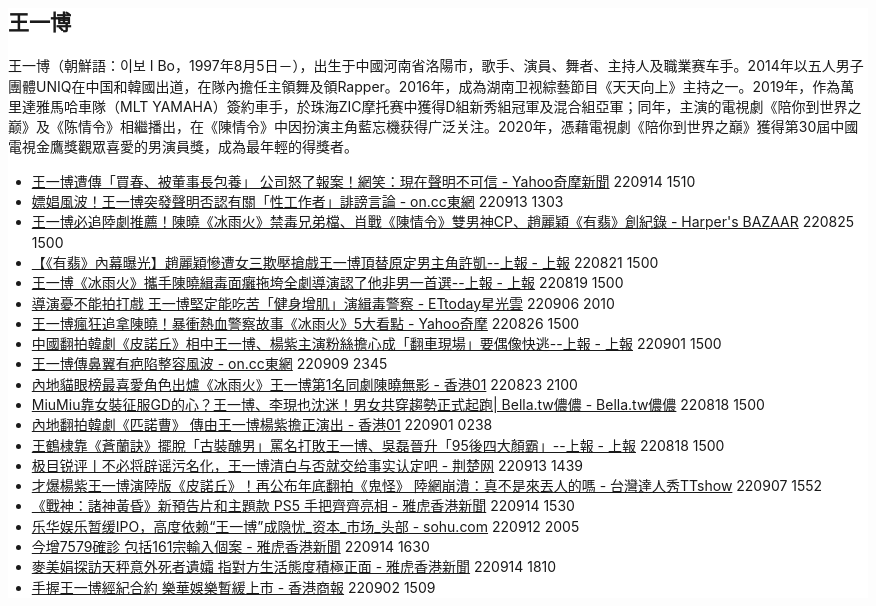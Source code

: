 ## 王一博

王一博（朝鮮語：이보 I Bo，1997年8月5日－），出生于中國河南省洛陽市，歌手、演員、舞者、主持人及職業赛车手。2014年以五人男子團體UNIQ在中国和韓國出道，在隊內擔任主領舞及領Rapper。2016年，成為湖南卫视綜藝節目《天天向上》主持之一。2019年，作為萬里達雅馬哈車隊（MLT YAMAHA）簽約車手，於珠海ZIC摩托赛中獲得D組新秀組冠軍及混合組亞軍；同年，主演的電視劇《陪你到世界之巅》及《陈情令》相繼播出，在《陳情令》中因扮演主角藍忘機获得广泛关注。2020年，憑藉電視劇《陪你到世界之巔》獲得第30屆中國電視金鷹獎觀眾喜愛的男演員獎，成為最年輕的得獎者。
- [王一博遭傳「買春、被董事長包養」 公司怒了報案！網笑：現在聲明不可信 - Yahoo奇摩新聞](https://tw.news.yahoo.com/%E7%8E%8B%E4%B8%80%E5%8D%9A%E9%81%AD%E5%82%B3%E3%80%8C%E8%B2%B7%E6%98%A5%E3%80%81%E8%A2%AB%E8%91%A3%E4%BA%8B%E9%95%B7%E5%8C%85%E9%A4%8A%E3%80%8D-%E5%85%AC%E5%8F%B8%E6%80%92%E4%BA%86%E5%A0%B1%E6%A1%88%EF%BC%81%E7%B6%B2%E7%AC%91%EF%BC%9A%E7%8F%BE%E5%9C%A8%E8%81%B2%E6%98%8E%E4%B8%8D%E5%8F%AF%E4%BF%A1-071043462.html "王一博遭傳「買春、被董事長包養」 公司怒了報案！網笑：現在聲明不可信 - Yahoo奇摩新聞") 220914 1510
- [嫖娼風波！王一博突發聲明否認有關「性工作者」誹謗言論 - on.cc東網](https://hk.on.cc/hk/bkn/cnt/entertainment/20220913/bkn-20220913123339271-0913_00862_001.html "嫖娼風波！王一博突發聲明否認有關「性工作者」誹謗言論 - on.cc東網") 220913 1303
- [王一博必追陸劇推薦！陳曉《冰雨火》禁毒兄弟檔、肖戰《陳情令》雙男神CP、趙麗穎《有翡》創紀錄 - Harper's BAZAAR](https://www.harpersbazaar.com/tw/culture/drama/g40986149/wang-yi-bo-drama/ "王一博必追陸劇推薦！陳曉《冰雨火》禁毒兄弟檔、肖戰《陳情令》雙男神CP、趙麗穎《有翡》創紀錄 - Harper's BAZAAR") 220825 1500
- [【《有翡》內幕曝光】趙麗穎慘遭女三欺壓搶戲王一博頂替原定男主角許凱--上報 - 上報](https://www.upmedia.mg/news_info.php?Type=196&SerialNo=152092 "【《有翡》內幕曝光】趙麗穎慘遭女三欺壓搶戲王一博頂替原定男主角許凱--上報 - 上報") 220821 1500
- [王一博《冰雨火》攜手陳曉緝毒面癱拖垮全劇導演認了他非男一首選--上報 - 上報](https://www.upmedia.mg/news_info.php?Type=196&SerialNo=151939 "王一博《冰雨火》攜手陳曉緝毒面癱拖垮全劇導演認了他非男一首選--上報 - 上報") 220819 1500
- [導演憂不能拍打戲 王一博堅定能吃苦「健身增肌」演緝毒警察 - ETtoday星光雲](https://star.ettoday.net/news/2332448 "導演憂不能拍打戲 王一博堅定能吃苦「健身增肌」演緝毒警察 - ETtoday星光雲") 220906 2010
- [王一博瘋狂追拿陳曉！暴衝熱血警察故事《冰雨火》5大看點 - Yahoo奇摩](https://tw.yahoo.com/movies/%E7%8E%8B%E4%B8%80%E5%8D%9A-%E9%99%B3%E6%9B%89-%E5%86%B0%E9%9B%A8%E7%81%AB-103842750.html "王一博瘋狂追拿陳曉！暴衝熱血警察故事《冰雨火》5大看點 - Yahoo奇摩") 220826 1500
- [中國翻拍韓劇《皮諾丘》相中王一博、楊紫主演粉絲擔心成「翻車現場」要偶像快逃--上報 - 上報](https://www.upmedia.mg/news_info.php?Type=196&SerialNo=153189 "中國翻拍韓劇《皮諾丘》相中王一博、楊紫主演粉絲擔心成「翻車現場」要偶像快逃--上報 - 上報") 220901 1500
- [王一博傳鼻翼有疤陷整容風波 - on.cc東網](https://hk.on.cc/hk/bkn/cnt/entertainment/20220909/bkn-20220909200110598-0909_00862_001.html "王一博傳鼻翼有疤陷整容風波 - on.cc東網") 220909 2345
- [內地貓眼榜最喜愛角色出爐《冰雨火》王一博第1名同劇陳曉無影 - 香港01](https://www.hk01.com/%E5%8D%B3%E6%99%82%E5%A8%9B%E6%A8%82/807070/%E5%85%A7%E5%9C%B0%E8%B2%93%E7%9C%BC%E6%A6%9C%E6%9C%80%E5%96%9C%E6%84%9B%E8%A7%92%E8%89%B2%E5%87%BA%E7%88%90-%E5%86%B0%E9%9B%A8%E7%81%AB-%E7%8E%8B%E4%B8%80%E5%8D%9A%E7%AC%AC1%E5%90%8D%E5%90%8C%E5%8A%87%E9%99%B3%E6%9B%89%E7%84%A1%E5%BD%B1 "內地貓眼榜最喜愛角色出爐《冰雨火》王一博第1名同劇陳曉無影 - 香港01") 220823 2100
- [MiuMiu靠女裝征服GD的心？王一博、李現也沈迷！男女共穿趨勢正式起跑| Bella.tw儂儂 - Bella.tw儂儂](https://www.bella.tw/articles/trends/36321 "MiuMiu靠女裝征服GD的心？王一博、李現也沈迷！男女共穿趨勢正式起跑| Bella.tw儂儂 - Bella.tw儂儂") 220818 1500
- [內地翻拍韓劇《匹諾曹》 傳由王一博楊紫擔正演出 - 香港01](https://www.hk01.com/%E5%8D%B3%E6%99%82%E5%A8%9B%E6%A8%82/809655/%E5%85%A7%E5%9C%B0%E7%BF%BB%E6%8B%8D%E9%9F%93%E5%8A%87-%E5%8C%B9%E8%AB%BE%E6%9B%B9-%E5%82%B3%E7%94%B1%E7%8E%8B%E4%B8%80%E5%8D%9A%E6%A5%8A%E7%B4%AB%E6%93%94%E6%AD%A3%E6%BC%94%E5%87%BA "內地翻拍韓劇《匹諾曹》 傳由王一博楊紫擔正演出 - 香港01") 220901 0238
- [王鶴棣靠《蒼蘭訣》擺脫「古裝醜男」罵名打敗王一博、吳磊晉升「95後四大顏霸」--上報 - 上報](https://www.upmedia.mg/news_info.php?Type=196&SerialNo=151891 "王鶴棣靠《蒼蘭訣》擺脫「古裝醜男」罵名打敗王一博、吳磊晉升「95後四大顏霸」--上報 - 上報") 220818 1500
- [极目锐评丨不必将辟谣污名化，王一博清白与否就交给事实认定吧 - 荆楚网](http://news.cnhubei.com/content/2022-09/13/content_15052574.html "极目锐评丨不必将辟谣污名化，王一博清白与否就交给事实认定吧 - 荆楚网") 220913 1439
- [才爆楊紫王一博演陸版《皮諾丘》！再公布年底翻拍《鬼怪》 陸網崩潰：真不是來丟人的嗎 - 台灣達人秀TTshow](https://www.ttshow.tw/article/94517 "才爆楊紫王一博演陸版《皮諾丘》！再公布年底翻拍《鬼怪》 陸網崩潰：真不是來丟人的嗎 - 台灣達人秀TTshow") 220907 1552
- [《戰神：諸神黃昏》新預告片和主題款 PS5 手把齊齊亮相 - 雅虎香港新聞](https://hk.news.yahoo.com/%E6%88%B0%E7%A5%9E-%E8%AB%B8%E7%A5%9E%E9%BB%83%E6%98%8F-%E6%96%B0%E9%A0%90%E5%91%8A%E7%89%87%E5%92%8C%E4%B8%BB%E9%A1%8C%E6%AC%BE-ps5-%E6%89%8B%E6%8A%8A%E9%BD%8A%E9%BD%8A%E4%BA%AE%E7%9B%B8-073012521.html "《戰神：諸神黃昏》新預告片和主題款 PS5 手把齊齊亮相 - 雅虎香港新聞") 220914 1530
- [乐华娱乐暂缓IPO，高度依赖“王一博”成隐忧_资本_市场_头部 - sohu.com](http://www.sohu.com/a/584425219_116237 "乐华娱乐暂缓IPO，高度依赖“王一博”成隐忧_资本_市场_头部 - sohu.com") 220912 2005
- [今增7579確診 包括161宗輸入個案 - 雅虎香港新聞](https://hk.news.yahoo.com/%E4%BB%8A%E5%A2%9E7579%E7%A2%BA%E8%A8%BA-%E5%8C%85%E6%8B%AC161%E5%AE%97%E8%BC%B8%E5%85%A5%E5%80%8B%E6%A1%88-083012967.html "今增7579確診 包括161宗輸入個案 - 雅虎香港新聞") 220914 1630
- [麥美娟探訪天秤意外死者遺孀 指對方生活態度積極正面 - 雅虎香港新聞](https://hk.news.yahoo.com/%E9%BA%A5%E7%BE%8E%E5%A8%9F%E6%8E%A2%E8%A8%AA%E5%A4%A9%E7%A7%A4%E6%84%8F%E5%A4%96%E6%AD%BB%E8%80%85%E9%81%BA%E5%AD%80-%E6%8C%87%E5%B0%8D%E6%96%B9%E7%94%9F%E6%B4%BB%E6%85%8B%E5%BA%A6%E7%A9%8D%E6%A5%B5%E6%AD%A3%E9%9D%A2-101016440.html "麥美娟探訪天秤意外死者遺孀 指對方生活態度積極正面 - 雅虎香港新聞") 220914 1810
- [手握王一博經紀合約 樂華娛樂暫緩上市 - 香港商報](http://www.hkcd.com/content_app/2022-09/02/content_1361727.html "手握王一博經紀合約 樂華娛樂暫緩上市 - 香港商報") 220902 1509
